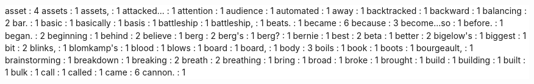 asset : 4
assets : 1
assets, : 1
attacked... : 1
attention : 1
audience : 1
automated : 1
away : 1
backtracked : 1
backward : 1
balancing : 2
bar. : 1
basic : 1
basically : 1
basis : 1
battleship : 1
battleship, : 1
beats. : 1
became : 6
because : 3
become...so : 1
before. : 1
began. : 2
beginning : 1
behind : 2
believe : 1
berg : 2
berg's : 1
berg? : 1
bernie : 1
best : 2
beta : 1
better : 2
bigelow's : 1
biggest : 1
bit : 2
blinks, : 1
blomkamp's : 1
blood : 1
blows : 1
board : 1
board, : 1
body : 3
boils : 1
book : 1
boots : 1
bourgeault, : 1
brainstorming : 1
breakdown : 1
breaking : 2
breath : 2
breathing : 1
bring : 1
broad : 1
broke : 1
brought : 1
build : 1
building : 1
built : 1
bulk : 1
call : 1
called : 1
came : 6
cannon. : 1